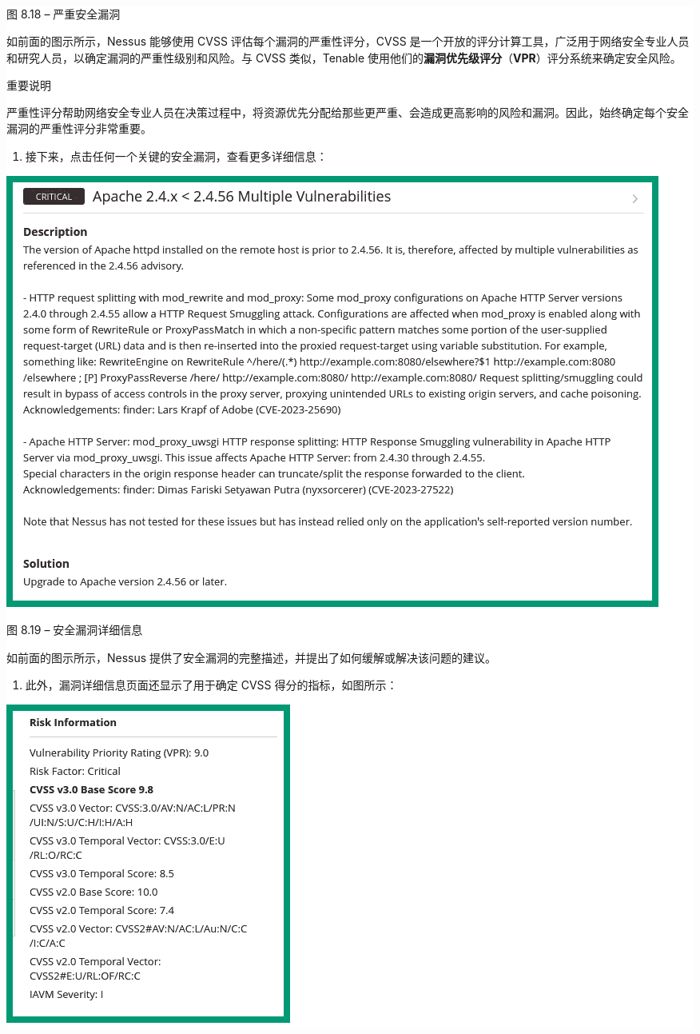 图 8.18 – 严重安全漏洞

如前面的图示所示，Nessus 能够使用 CVSS 评估每个漏洞的严重性评分，CVSS 是一个开放的评分计算工具，广泛用于网络安全专业人员和研究人员，以确定漏洞的严重性级别和风险。与 CVSS 类似，Tenable 使用他们的**漏洞优先级评分**（**VPR**）评分系统来确定安全风险。

重要说明

严重性评分帮助网络安全专业人员在决策过程中，将资源优先分配给那些更严重、会造成更高影响的风险和漏洞。因此，始终确定每个安全漏洞的严重性评分非常重要。

1.  接下来，点击任何一个关键的安全漏洞，查看更多详细信息：

![图 8.19 – 安全漏洞详细信息](img/Figure_8.19_B19448.jpg)

图 8.19 – 安全漏洞详细信息

如前面的图示所示，Nessus 提供了安全漏洞的完整描述，并提出了如何缓解或解决该问题的建议。

1.  此外，漏洞详细信息页面还显示了用于确定 CVSS 得分的指标，如图所示：

![图 8.20 – CVSS 指标](img/Figure_8.20_B19448.jpg)
